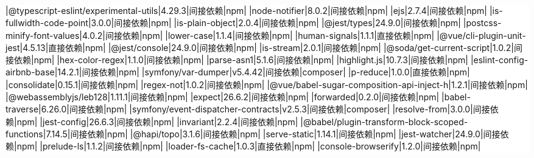 |@typescript-eslint/experimental-utils|4.29.3|间接依赖|npm|
|node-notifier|8.0.2|间接依赖|npm|
|ejs|2.7.4|间接依赖|npm|
|is-fullwidth-code-point|3.0.0|间接依赖|npm|
|is-plain-object|2.0.4|间接依赖|npm|
|@jest/types|24.9.0|间接依赖|npm|
|postcss-minify-font-values|4.0.2|间接依赖|npm|
|lower-case|1.1.4|间接依赖|npm|
|human-signals|1.1.1|直接依赖|npm|
|@vue/cli-plugin-unit-jest|4.5.13|直接依赖|npm|
|@jest/console|24.9.0|间接依赖|npm|
|is-stream|2.0.1|间接依赖|npm|
|@soda/get-current-script|1.0.2|间接依赖|npm|
|hex-color-regex|1.1.0|间接依赖|npm|
|parse-asn1|5.1.6|间接依赖|npm|
|highlight.js|10.7.3|间接依赖|npm|
|eslint-config-airbnb-base|14.2.1|间接依赖|npm|
|symfony/var-dumper|v5.4.42|间接依赖|composer|
|p-reduce|1.0.0|直接依赖|npm|
|consolidate|0.15.1|间接依赖|npm|
|regex-not|1.0.2|间接依赖|npm|
|@vue/babel-sugar-composition-api-inject-h|1.2.1|间接依赖|npm|
|@webassemblyjs/leb128|1.11.1|间接依赖|npm|
|expect|26.6.2|间接依赖|npm|
|forwarded|0.2.0|间接依赖|npm|
|babel-traverse|6.26.0|间接依赖|npm|
|symfony/event-dispatcher-contracts|v2.5.3|间接依赖|composer|
|resolve-from|3.0.0|间接依赖|npm|
|jest-config|26.6.3|间接依赖|npm|
|invariant|2.2.4|间接依赖|npm|
|@babel/plugin-transform-block-scoped-functions|7.14.5|间接依赖|npm|
|@hapi/topo|3.1.6|间接依赖|npm|
|serve-static|1.14.1|间接依赖|npm|
|jest-watcher|24.9.0|间接依赖|npm|
|prelude-ls|1.1.2|间接依赖|npm|
|loader-fs-cache|1.0.3|直接依赖|npm|
|console-browserify|1.2.0|间接依赖|npm|